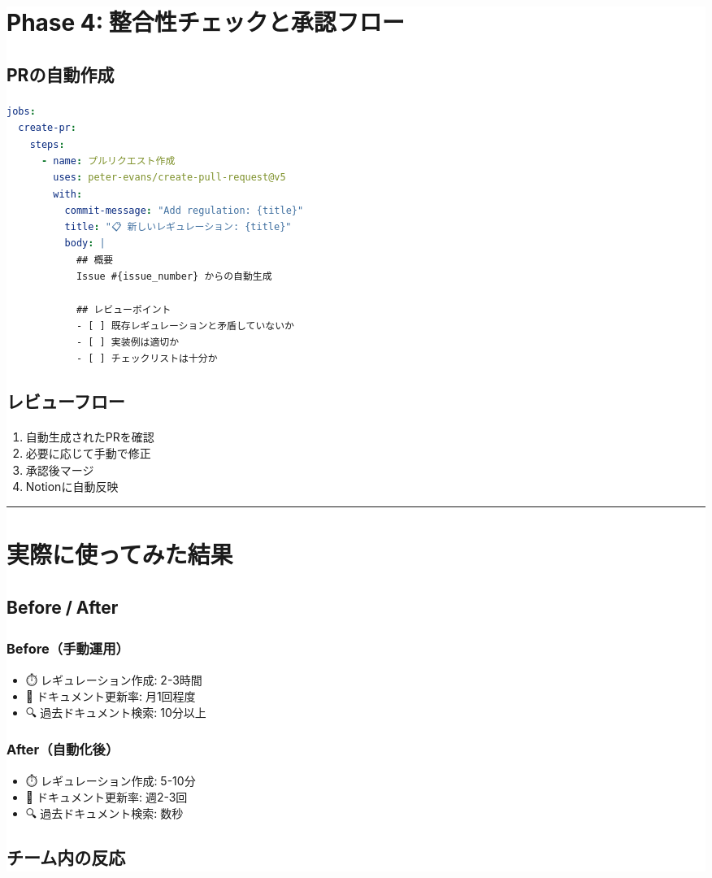 
# Phase 4: 整合性チェックと承認フロー

## PRの自動作成

```yaml
jobs:
  create-pr:
    steps:
      - name: プルリクエスト作成
        uses: peter-evans/create-pull-request@v5
        with:
          commit-message: "Add regulation: {title}"
          title: "📋 新しいレギュレーション: {title}"
          body: |
            ## 概要
            Issue #{issue_number} からの自動生成
            
            ## レビューポイント
            - [ ] 既存レギュレーションと矛盾していないか
            - [ ] 実装例は適切か
            - [ ] チェックリストは十分か
```

## レビューフロー

1. 自動生成されたPRを確認
2. 必要に応じて手動で修正
3. 承認後マージ
4. Notionに自動反映

---

# 実際に使ってみた結果

## Before / After

### Before（手動運用）
- ⏱️ レギュレーション作成: 2-3時間
- 📝 ドキュメント更新率: 月1回程度
- 🔍 過去ドキュメント検索: 10分以上

### After（自動化後）
- ⏱️ レギュレーション作成: 5-10分
- 📝 ドキュメント更新率: 週2-3回
- 🔍 過去ドキュメント検索: 数秒

## チーム内の反応
